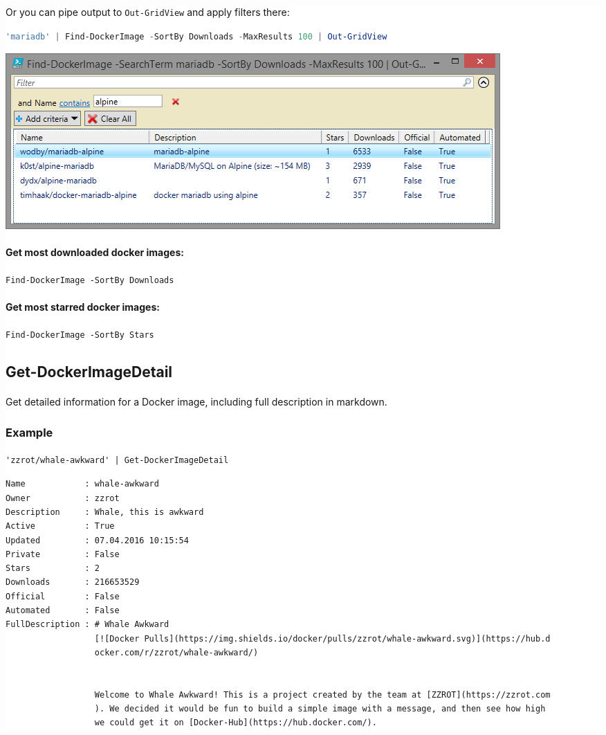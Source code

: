 Or you can pipe output to `Out-GridView` and apply filters there:

```powershell
'mariadb' | Find-DockerImage -SortBy Downloads -MaxResults 100 | Out-GridView
```

![Out-GridView](https://raw.githubusercontent.com/beatcracker/PSDockerHub/master/Media/Out-GridView.png)

#### Get most downloaded docker images:

```posh
Find-DockerImage -SortBy Downloads
```

#### Get most starred docker images:

```posh
Find-DockerImage -SortBy Stars
```

## Get-DockerImageDetail

Get detailed information for a Docker image, including full description in markdown.

### Example

```posh
'zzrot/whale-awkward' | Get-DockerImageDetail
```

```no-highlight
Name            : whale-awkward
Owner           : zzrot
Description     : Whale, this is awkward
Active          : True
Updated         : 07.04.2016 10:15:54
Private         : False
Stars           : 2
Downloads       : 216653529
Official        : False
Automated       : False
FullDescription : # Whale Awkward
                  [![Docker Pulls](https://img.shields.io/docker/pulls/zzrot/whale-awkward.svg)](https://hub.d
                  ocker.com/r/zzrot/whale-awkward/)


                  Welcome to Whale Awkward! This is a project created by the team at [ZZROT](https://zzrot.com
                  ). We decided it would be fun to build a simple image with a message, and then see how high
                  we could get it on [Docker-Hub](https://hub.docker.com/).

```